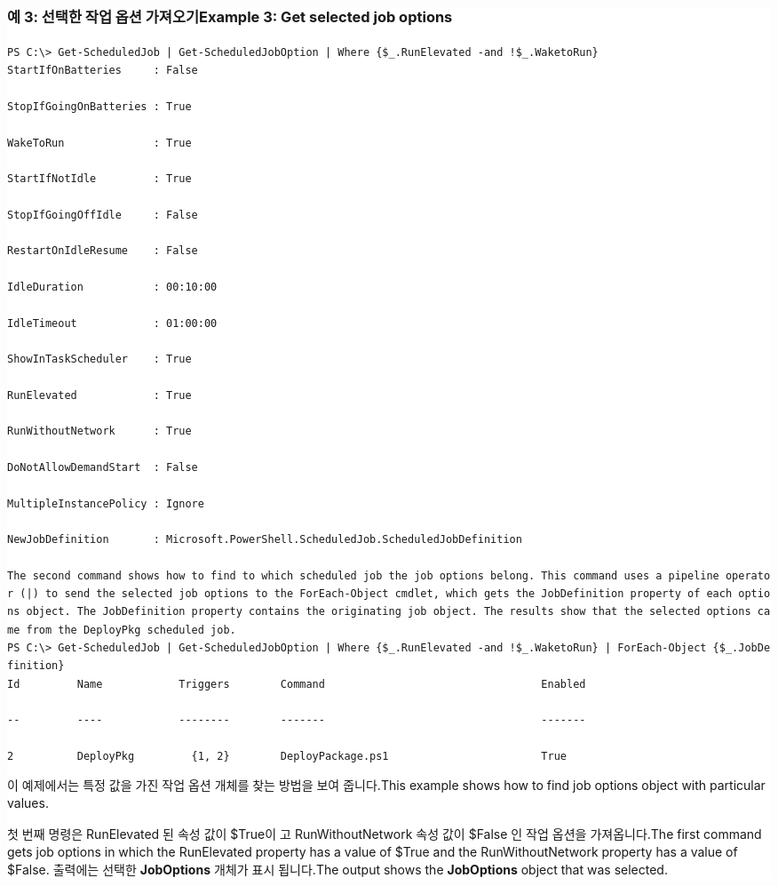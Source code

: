 ### <span data-ttu-id="3a5b8-129">예 3: 선택한 작업 옵션 가져오기</span><span class="sxs-lookup"><span data-stu-id="3a5b8-129">Example 3: Get selected job options</span></span>

```
PS C:\> Get-ScheduledJob | Get-ScheduledJobOption | Where {$_.RunElevated -and !$_.WaketoRun}
StartIfOnBatteries     : False

StopIfGoingOnBatteries : True

WakeToRun              : True

StartIfNotIdle         : True

StopIfGoingOffIdle     : False

RestartOnIdleResume    : False

IdleDuration           : 00:10:00

IdleTimeout            : 01:00:00

ShowInTaskScheduler    : True

RunElevated            : True

RunWithoutNetwork      : True

DoNotAllowDemandStart  : False

MultipleInstancePolicy : Ignore

NewJobDefinition       : Microsoft.PowerShell.ScheduledJob.ScheduledJobDefinition

The second command shows how to find to which scheduled job the job options belong. This command uses a pipeline operator (|) to send the selected job options to the ForEach-Object cmdlet, which gets the JobDefinition property of each options object. The JobDefinition property contains the originating job object. The results show that the selected options came from the DeployPkg scheduled job.
PS C:\> Get-ScheduledJob | Get-ScheduledJobOption | Where {$_.RunElevated -and !$_.WaketoRun} | ForEach-Object {$_.JobDefinition}
Id         Name            Triggers        Command                                  Enabled

--         ----            --------        -------                                  -------

2          DeployPkg         {1, 2}        DeployPackage.ps1                        True
```

<span data-ttu-id="3a5b8-130">이 예제에서는 특정 값을 가진 작업 옵션 개체를 찾는 방법을 보여 줍니다.</span><span class="sxs-lookup"><span data-stu-id="3a5b8-130">This example shows how to find job options object with particular values.</span></span>

<span data-ttu-id="3a5b8-131">첫 번째 명령은 RunElevated 된 속성 값이 $True이 고 RunWithoutNetwork 속성 값이 $False 인 작업 옵션을 가져옵니다.</span><span class="sxs-lookup"><span data-stu-id="3a5b8-131">The first command gets job options in which the RunElevated property has a value of $True and the RunWithoutNetwork property has a value of $False.</span></span>
<span data-ttu-id="3a5b8-132">출력에는 선택한 **JobOptions** 개체가 표시 됩니다.</span><span class="sxs-lookup"><span data-stu-id="3a5b8-132">The output shows the **JobOptions** object that was selected.</span></span>
